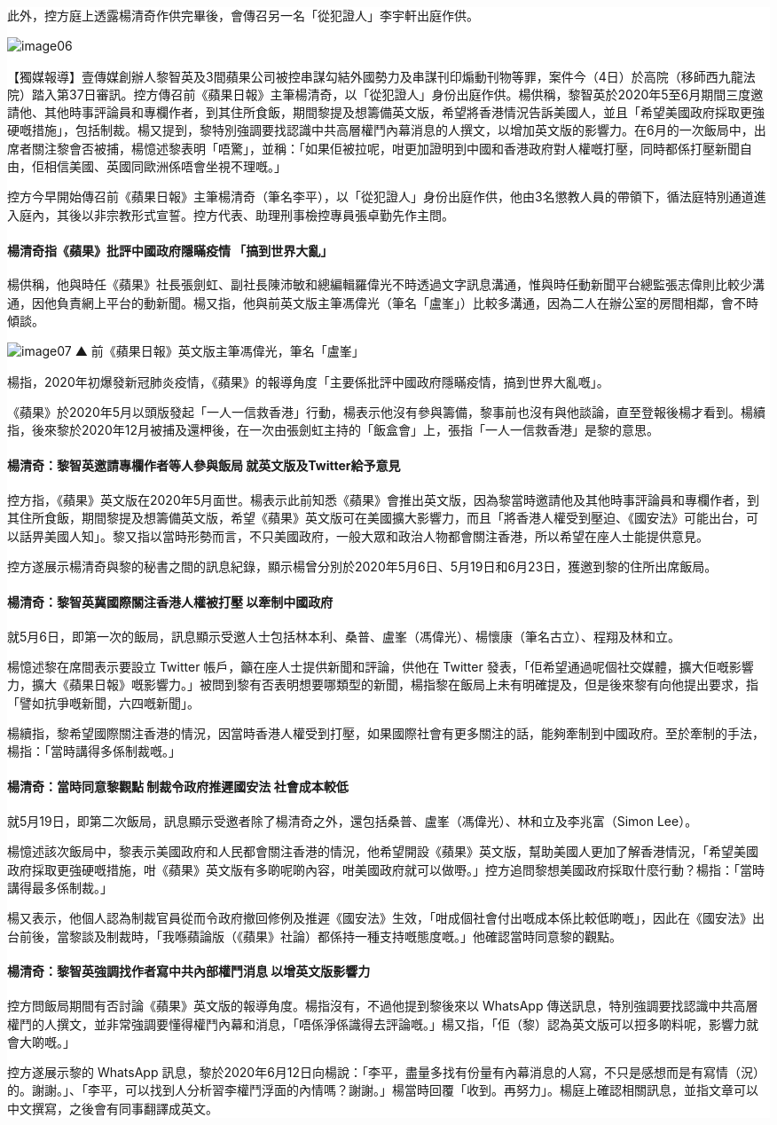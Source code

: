 此外，控方庭上透露楊清奇作供完畢後，會傳召另一名「從犯證人」李宇軒出庭作供。


![image06](https://i.imgur.com/NYf7zWv.png)

【獨媒報導】壹傳媒創辦人黎智英及3間蘋果公司被控串謀勾結外國勢力及串謀刊印煽動刊物等罪，案件今（4日）於高院（移師西九龍法院）踏入第37日審訊。控方傳召前《蘋果日報》主筆楊清奇，以「從犯證人」身份出庭作供。楊供稱，黎智英於2020年5至6月期間三度邀請他、其他時事評論員和專欄作者，到其住所食飯，期間黎提及想籌備英文版，希望將香港情況告訴美國人，並且「希望美國政府採取更強硬嘅措施」，包括制裁。楊又提到，黎特別強調要找認識中共高層權鬥內幕消息的人撰文，以增加英文版的影響力。在6月的一次飯局中，出席者關注黎會否被捕，楊憶述黎表明「唔驚」，並稱：「如果佢被拉呢，咁更加證明到中國和香港政府對人權嘅打壓，同時都係打壓新聞自由，佢相信美國、英國同歐洲係唔會坐視不理嘅。」

控方今早開始傳召前《蘋果日報》主筆楊清奇（筆名李平），以「從犯證人」身份出庭作供，他由3名懲教人員的帶領下，循法庭特別通道進入庭內，其後以非宗教形式宣誓。控方代表、助理刑事檢控專員張卓勤先作主問。

#### 楊清奇指《蘋果》批評中國政府隱瞞疫情 「搞到世界大亂」

楊供稱，他與時任《蘋果》社長張劍虹、副社長陳沛敏和總編輯羅偉光不時透過文字訊息溝通，惟與時任動新聞平台總監張志偉則比較少溝通，因他負責網上平台的動新聞。楊又指，他與前英文版主筆馮偉光（筆名「盧峯」）比較多溝通，因為二人在辦公室的房間相鄰，會不時傾談。

![image07](https://i.imgur.com/iNvcNz7.png)
▲ 前《蘋果日報》英文版主筆馮偉光，筆名「盧峯」

楊指，2020年初爆發新冠肺炎疫情，《蘋果》的報導角度「主要係批評中國政府隱瞞疫情，搞到世界大亂嘅」。

《蘋果》於2020年5月以頭版發起「一人一信救香港」行動，楊表示他沒有參與籌備，黎事前也沒有與他談論，直至登報後楊才看到。楊續指，後來黎於2020年12月被捕及還柙後，在一次由張劍虹主持的「飯盒會」上，張指「一人一信救香港」是黎的意思。

#### 楊清奇：黎智英邀請專欄作者等人參與飯局 就英文版及Twitter給予意見

控方指，《蘋果》英文版在2020年5月面世。楊表示此前知悉《蘋果》會推出英文版，因為黎當時邀請他及其他時事評論員和專欄作者，到其住所食飯，期間黎提及想籌備英文版，希望《蘋果》英文版可在美國擴大影響力，而且「將香港人權受到壓迫、《國安法》可能出台，可以話畀美國人知」。黎又指以當時形勢而言，不只美國政府，一般大眾和政治人物都會關注香港，所以希望在座人士能提供意見。

控方遂展示楊清奇與黎的秘書之間的訊息紀錄，顯示楊曾分別於2020年5月6日、5月19日和6月23日，獲邀到黎的住所出席飯局。

#### 楊清奇：黎智英冀國際關注香港人權被打壓 以牽制中國政府

就5月6日，即第一次的飯局，訊息顯示受邀人士包括林本利、桑普、盧峯（馮偉光）、楊懷康（筆名古立）、程翔及林和立。

楊憶述黎在席間表示要設立 Twitter 帳戶，籲在座人士提供新聞和評論，供他在 Twitter 發表，「佢希望通過呢個社交媒體，擴大佢嘅影響力，擴大《蘋果日報》嘅影響力。」被問到黎有否表明想要哪類型的新聞，楊指黎在飯局上未有明確提及，但是後來黎有向他提出要求，指「譬如抗爭嘅新聞，六四嘅新聞」。

楊續指，黎希望國際關注香港的情況，因當時香港人權受到打壓，如果國際社會有更多關注的話，能夠牽制到中國政府。至於牽制的手法，楊指：「當時講得多係制裁嘅。」

#### 楊清奇：當時同意黎觀點 制裁令政府推遲國安法 社會成本較低

就5月19日，即第二次飯局，訊息顯示受邀者除了楊清奇之外，還包括桑普、盧峯（馮偉光）、林和立及李兆富（Simon Lee）。

楊憶述該次飯局中，黎表示美國政府和人民都會關注香港的情況，他希望開設《蘋果》英文版，幫助美國人更加了解香港情況，「希望美國政府採取更強硬嘅措施，咁《蘋果》英文版有多啲呢啲內容，咁美國政府就可以做嘢。」控方追問黎想美國政府採取什麼行動？楊指：「當時講得最多係制裁。」

楊又表示，他個人認為制裁官員從而令政府撤回修例及推遲《國安法》生效，「咁成個社會付出嘅成本係比較低啲嘅」，因此在《國安法》出台前後，當黎談及制裁時，「我喺蘋論版（《蘋果》社論）都係持一種支持嘅態度嘅。」他確認當時同意黎的觀點。

#### 楊清奇：黎智英強調找作者寫中共內部權鬥消息 以增英文版影響力

控方問飯局期間有否討論《蘋果》英文版的報導角度。楊指沒有，不過他提到黎後來以 WhatsApp 傳送訊息，特別強調要找認識中共高層權鬥的人撰文，並非常強調要懂得權鬥內幕和消息，「唔係淨係識得去評論嘅。」楊又指，「佢（黎）認為英文版可以𢭃多啲料呢，影響力就會大啲嘅。」

控方遂展示黎的 WhatsApp 訊息，黎於2020年6月12日向楊說：「李平，盡量多找有份量有內幕消息的人寫，不只是感想而是有寫情（況）的。謝謝。」、「李平，可以找到人分析習李權鬥浮面的內情嗎？謝謝。」楊當時回覆「收到。再努力」。楊庭上確認相關訊息，並指文章可以中文撰寫，之後會有同事翻譯成英文。
